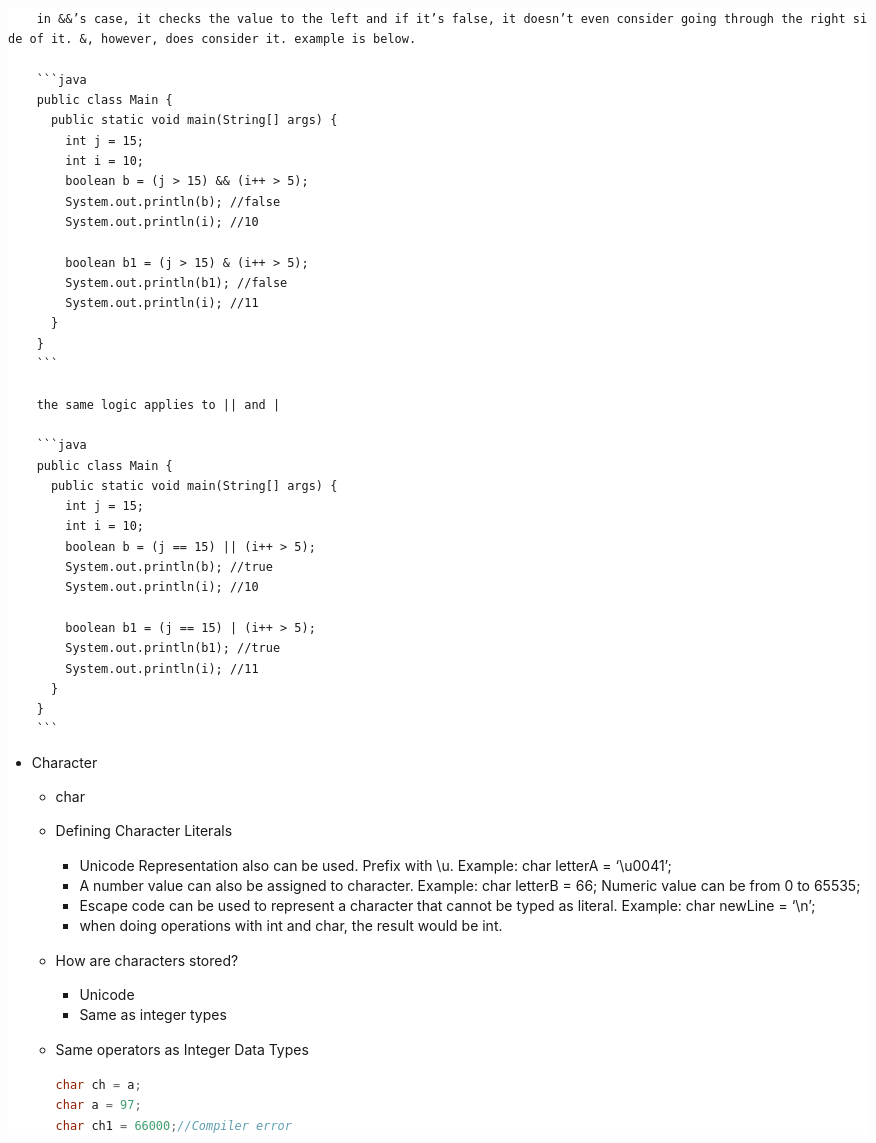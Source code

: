         in &&’s case, it checks the value to the left and if it’s false, it doesn’t even consider going through the right side of it. &, however, does consider it. example is below.
        
        ```java
        public class Main {
          public static void main(String[] args) {
            int j = 15;
            int i = 10;
            boolean b = (j > 15) && (i++ > 5);
            System.out.println(b); //false 
            System.out.println(i); //10
            
            boolean b1 = (j > 15) & (i++ > 5);
            System.out.println(b1); //false 
            System.out.println(i); //11
          }
        }
        ```
        
        the same logic applies to || and |
        
        ```java
        public class Main {
          public static void main(String[] args) {
            int j = 15;
            int i = 10;
            boolean b = (j == 15) || (i++ > 5);
            System.out.println(b); //true
            System.out.println(i); //10
            
            boolean b1 = (j == 15) | (i++ > 5);
            System.out.println(b1); //true
            System.out.println(i); //11
          }
        }
        ```
        
- Character
    - char
    - Defining Character Literals
        - Unicode Representation also can be used. Prefix with \u. Example: char letterA = ‘\u0041’;
        - A number value can also be assigned to character. Example: char letterB = 66; Numeric value can be from 0 to 65535;
        - Escape code can be used to represent a character that cannot be typed as literal. Example: char newLine = ‘\n’;
        - when  doing operations with int and char, the result would be int.
    - How are characters stored?
        - Unicode
        - Same as integer types
    - Same operators as Integer Data Types
        
        ```java
        char ch = a;
        char a = 97;
        char ch1 = 66000;//Compiler error
        ```
        